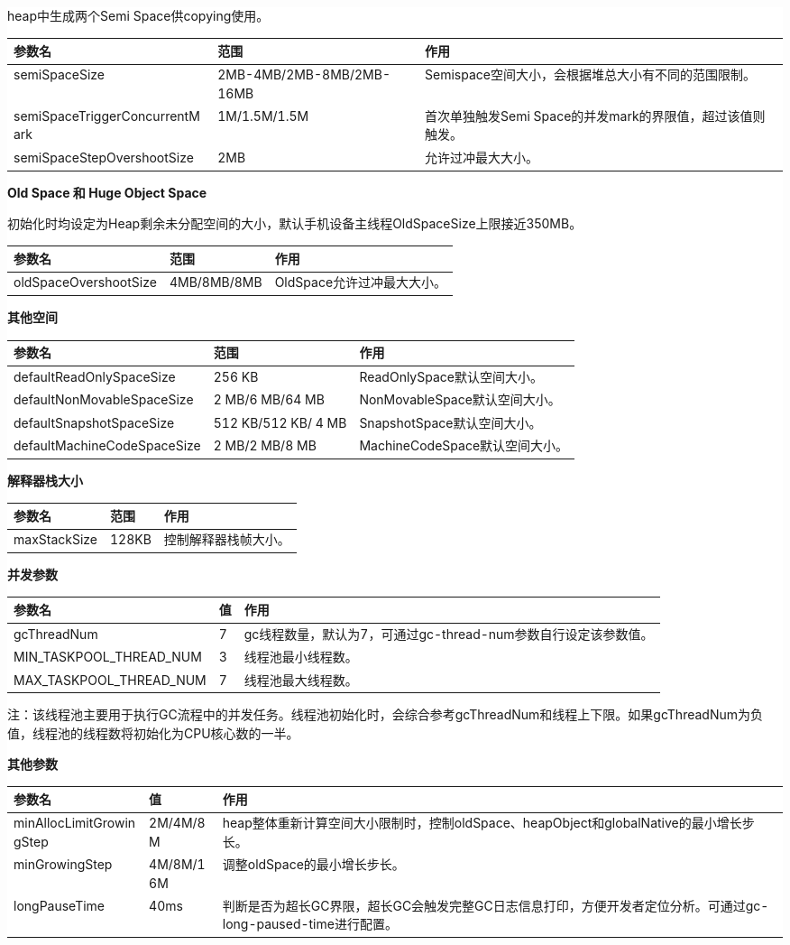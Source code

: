 heap中生成两个Semi Space供copying使用。

| 参数名                         | 范围                     | 作用                                                       |
| :----------------------------- | :----------------------- | :--------------------------------------------------------- |
| semiSpaceSize                  | 2MB-4MB/2MB-8MB/2MB-16MB | Semispace空间大小，会根据堆总大小有不同的范围限制。        |
| semiSpaceTriggerConcurrentMark | 1M/1.5M/1.5M             | 首次单独触发Semi Space的并发mark的界限值，超过该值则触发。 |
| semiSpaceStepOvershootSize     | 2MB                      | 允许过冲最大大小。                                         |

**Old Space 和 Huge Object Space**

初始化时均设定为Heap剩余未分配空间的大小，默认手机设备主线程OldSpaceSize上限接近350MB。

| 参数名                | 范围        | 作用                       |
| :-------------------- | :---------- | :------------------------- |
| oldSpaceOvershootSize | 4MB/8MB/8MB | OldSpace允许过冲最大大小。 |

**其他空间**

| 参数名                      | 范围                | 作用                           |
| :-------------------------- | :------------------ | :----------------------------- |
| defaultReadOnlySpaceSize    | 256 KB              | ReadOnlySpace默认空间大小。    |
| defaultNonMovableSpaceSize  | 2 MB/6 MB/64 MB     | NonMovableSpace默认空间大小。  |
| defaultSnapshotSpaceSize    | 512 KB/512 KB/ 4 MB | SnapshotSpace默认空间大小。    |
| defaultMachineCodeSpaceSize | 2 MB/2 MB/8 MB      | MachineCodeSpace默认空间大小。 |

**解释器栈大小**

| 参数名       | 范围  | 作用                 |
| :----------- | :---- | :------------------- |
| maxStackSize | 128KB | 控制解释器栈帧大小。 |

**并发参数**

| 参数名                  | 值   | 作用                                                         |
| :---------------------- | :--- | :----------------------------------------------------------- |
| gcThreadNum             | 7    | gc线程数量，默认为7，可通过gc-thread-num参数自行设定该参数值。 |
| MIN_TASKPOOL_THREAD_NUM | 3    | 线程池最小线程数。                                           |
| MAX_TASKPOOL_THREAD_NUM | 7    | 线程池最大线程数。                                           |

注：该线程池主要用于执行GC流程中的并发任务。线程池初始化时，会综合参考gcThreadNum和线程上下限。如果gcThreadNum为负值，线程池的线程数将初始化为CPU核心数的一半。

**其他参数**

| 参数名                   | 值        | 作用                                                         |
| :----------------------- | :-------- | :----------------------------------------------------------- |
| minAllocLimitGrowingStep | 2M/4M/8M  | heap整体重新计算空间大小限制时，控制oldSpace、heapObject和globalNative的最小增长步长。 |
| minGrowingStep           | 4M/8M/16M | 调整oldSpace的最小增长步长。                                 |
| longPauseTime            | 40ms      | 判断是否为超长GC界限，超长GC会触发完整GC日志信息打印，方便开发者定位分析。可通过gc-long-paused-time进行配置。 |
